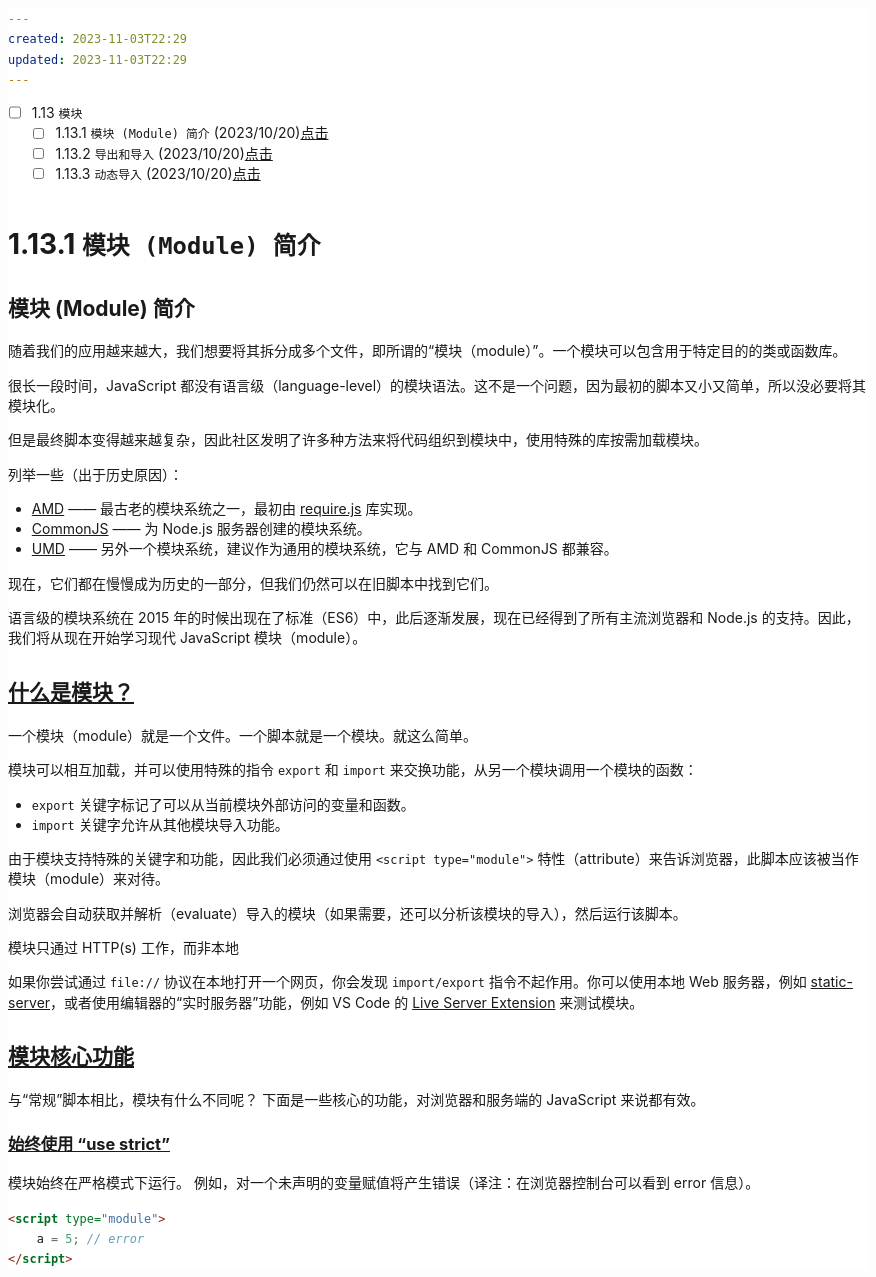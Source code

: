 ```yaml
---
created: 2023-11-03T22:29
updated: 2023-11-03T22:29
---
```

 * [ ] 1.13 `模块`
    * [ ] 1.13.1 `模块 (Module) 简介` (2023/10/20)[点击](https://zh.javascript.info/modules-intro)
    * [ ] 1.13.2 `导出和导入` (2023/10/20)[点击](https://zh.javascript.info/import-export)
    * [ ] 1.13.3 `动态导入` (2023/10/20)[点击](https://zh.javascript.info/modules-dynamic-imports)

# 1.13.1 `模块 (Module) 简介`
## 模块 (Module) 简介

随着我们的应用越来越大，我们想要将其拆分成多个文件，即所谓的“模块（module）”。一个模块可以包含用于特定目的的类或函数库。

很长一段时间，JavaScript 都没有语言级（language-level）的模块语法。这不是一个问题，因为最初的脚本又小又简单，所以没必要将其模块化。

但是最终脚本变得越来越复杂，因此社区发明了许多种方法来将代码组织到模块中，使用特殊的库按需加载模块。

列举一些（出于历史原因）：

- [AMD](https://en.wikipedia.org/wiki/Asynchronous_module_definition) —— 最古老的模块系统之一，最初由 [require.js](http://requirejs.org/) 库实现。
- [CommonJS](http://wiki.commonjs.org/wiki/Modules/1.1) —— 为 Node.js 服务器创建的模块系统。
- [UMD](https://github.com/umdjs/umd) —— 另外一个模块系统，建议作为通用的模块系统，它与 AMD 和 CommonJS 都兼容。

现在，它们都在慢慢成为历史的一部分，但我们仍然可以在旧脚本中找到它们。

语言级的模块系统在 2015 年的时候出现在了标准（ES6）中，此后逐渐发展，现在已经得到了所有主流浏览器和 Node.js 的支持。因此，我们将从现在开始学习现代 JavaScript 模块（module）。

## [什么是模块？](https://zh.javascript.info/modules-intro#shi-mo-shi-mo-kuai)

一个模块（module）就是一个文件。一个脚本就是一个模块。就这么简单。

模块可以相互加载，并可以使用特殊的指令 `export` 和 `import` 来交换功能，从另一个模块调用一个模块的函数：

- `export` 关键字标记了可以从当前模块外部访问的变量和函数。
- `import` 关键字允许从其他模块导入功能。

由于模块支持特殊的关键字和功能，因此我们必须通过使用 `<script type="module">` 特性（attribute）来告诉浏览器，此脚本应该被当作模块（module）来对待。

浏览器会自动获取并解析（evaluate）导入的模块（如果需要，还可以分析该模块的导入），然后运行该脚本。

模块只通过 HTTP(s) 工作，而非本地

如果你尝试通过 `file://` 协议在本地打开一个网页，你会发现 `import/export` 指令不起作用。你可以使用本地 Web 服务器，例如 [static-server](https://www.npmjs.com/package/static-server#getting-started)，或者使用编辑器的“实时服务器”功能，例如 VS Code 的 [Live Server Extension](https://marketplace.visualstudio.com/items?itemName=ritwickdey.LiveServer) 来测试模块。

## [模块核心功能](https://zh.javascript.info/modules-intro#mo-kuai-he-xin-gong-neng)
与“常规”脚本相比，模块有什么不同呢？
下面是一些核心的功能，对浏览器和服务端的 JavaScript 来说都有效。
### [始终使用 “use strict”](https://zh.javascript.info/modules-intro#shi-zhong-shi-yong-usestrict)
模块始终在严格模式下运行。
例如，对一个未声明的变量赋值将产生错误（译注：在浏览器控制台可以看到 error 信息）。
```html
<script type="module">
	a = 5; // error 
</script>
```
